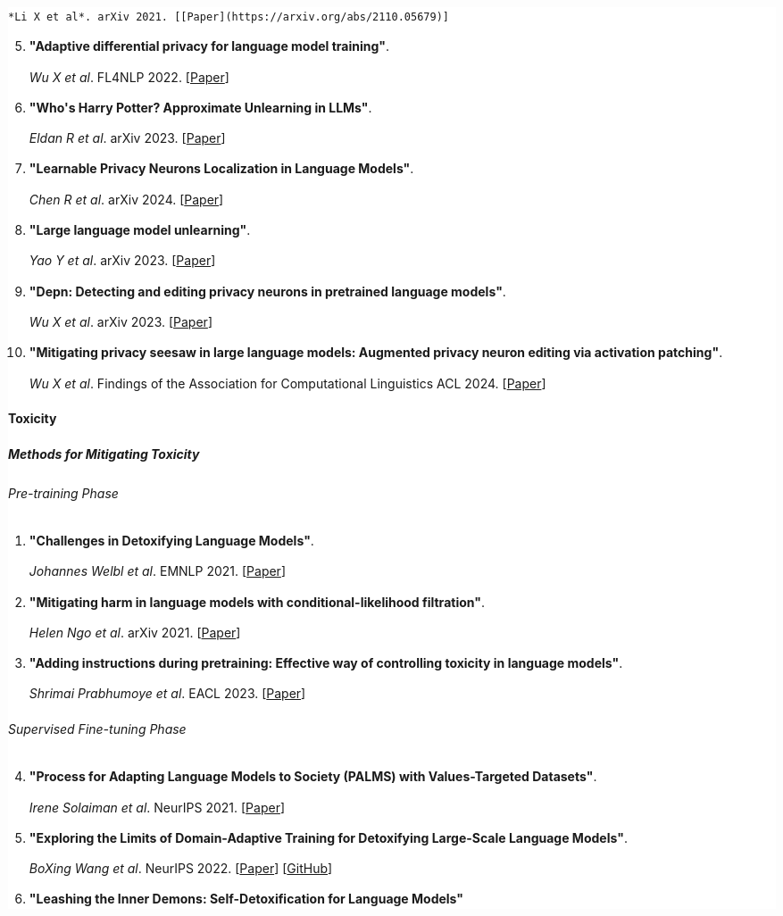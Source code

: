 	*Li X et al*. arXiv 2021. [[Paper](https://arxiv.org/abs/2110.05679)]

5. **"Adaptive differential privacy for language model training"**.

	*Wu X et al*. FL4NLP 2022. [[Paper](https://aclanthology.org/2022.fl4nlp-1.3/)]

6. **"Who's Harry Potter? Approximate Unlearning in LLMs"**.

	*Eldan R et al*. arXiv 2023. [[Paper](https://arxiv.org/abs/2310.02238)]

7. **"Learnable Privacy Neurons Localization in Language Models"**.

	*Chen R et al*. arXiv 2024. [[Paper](https://arxiv.org/abs/2405.10989)]

8. **"Large language model unlearning"**.

	*Yao Y et al*. arXiv 2023. [[Paper](https://arxiv.org/abs/2310.10683)]

9. **"Depn: Detecting and editing privacy neurons in pretrained language models"**.

	*Wu X et al*. arXiv 2023. [[Paper](https://arxiv.org/abs/2310.20138)]

10. **"Mitigating privacy seesaw in large language models: Augmented privacy neuron editing via activation patching"**.

	*Wu X et al*. Findings of the Association for Computational Linguistics ACL 2024. [[Paper](https://aclanthology.org/2024.findings-acl.315/)]


#### Toxicity

##### Methods for Mitigating Toxicity
###### Pre-training Phase

1. **"Challenges in Detoxifying Language Models"**.

	*Johannes Welbl et al*. EMNLP 2021. [[Paper](https://arxiv.org/abs/2109.07445)]

2. **"Mitigating harm in language models with conditional-likelihood filtration"**.

	*Helen Ngo et al*. arXiv 2021. [[Paper](https://arxiv.org/abs/2108.07790)]
	
3. **"Adding instructions during pretraining: Effective way of controlling toxicity in language models"**.

	*Shrimai Prabhumoye et al*. EACL 2023. [[Paper](https://arxiv.org/abs/2302.07388)]
	
###### Supervised Fine-tuning Phase

4. **"Process for Adapting Language Models to Society (PALMS) with Values-Targeted Datasets"**.

	*Irene Solaiman et al*. NeurIPS 2021. [[Paper](https://proceedings.neurips.cc/paper_files/paper/2021/hash/2e855f9489df0712b4bd8ea9e2848c5a-Abstract.html)]

5. **"Exploring the Limits of Domain-Adaptive Training for Detoxifying Large-Scale Language Models"**.

	*BoXing Wang et al*. NeurIPS 2022. [[Paper](https://proceedings.neurips.cc/paper_files/paper/2022/hash/e8c20cafe841cba3e31a17488dc9c3f1-Abstract-Conference.html)] [[GitHub](https://github.com/NVIDIA/Megatron-LM)]
	
6. **"Leashing the Inner Demons: Self-Detoxification for Language Models"**
